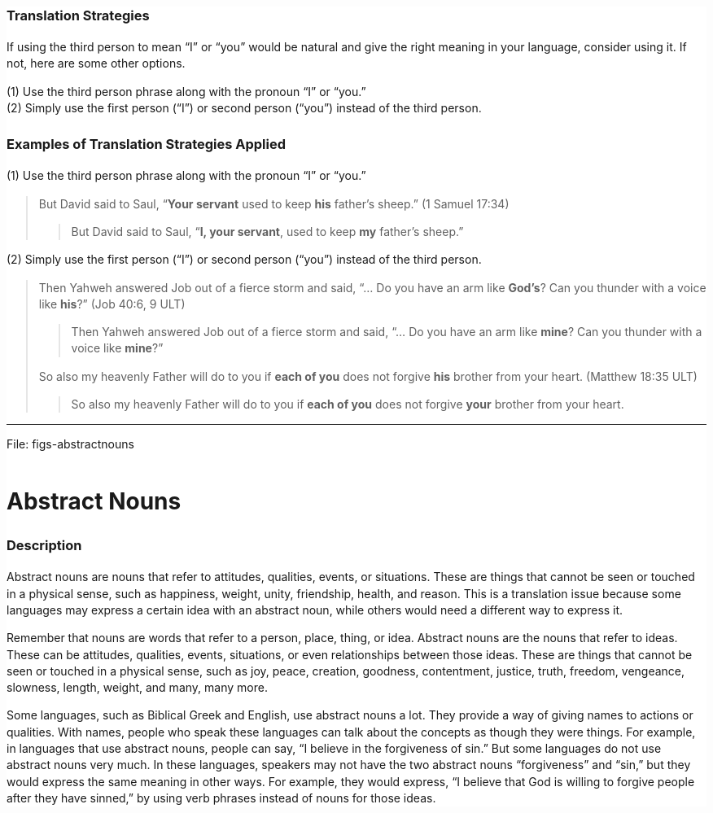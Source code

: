 ### Translation Strategies

If using the third person to mean “I” or “you” would be natural and give the right meaning in your language, consider using it. If not, here are some other options.

(1) Use the third person phrase along with the pronoun “I” or “you.”<br>
(2) Simply use the first person (“I”) or second person (“you”) instead of the third person.

### Examples of Translation Strategies Applied

(1) Use the third person phrase along with the pronoun “I” or “you.”

> But David said to Saul, “**Your servant** used to keep **his** father’s sheep.” (1 Samuel 17:34)
>
> > But David said to Saul, “**I, your servant**, used to keep **my** father’s sheep.”

(2) Simply use the first person (“I”) or second person (“you”) instead of the third person.

> Then Yahweh answered Job out of a fierce storm and said, “… Do you have an arm like **God’s**? Can you thunder with a voice like **his**?” (Job 40:6, 9 ULT)
>
> > Then Yahweh answered Job out of a fierce storm and said, “… Do you have an arm like **mine**? Can you thunder with a voice like **mine**?”
>
> So also my heavenly Father will do to you if **each of you** does not forgive **his** brother from your heart. (Matthew 18:35 ULT)
>
> > So also my heavenly Father will do to you if **each of you** does not forgive **your** brother from your heart.

---

File: figs-abstractnouns

# Abstract Nouns

### Description

Abstract nouns are nouns that refer to attitudes, qualities, events, or situations. These are things that cannot be seen or touched in a physical sense, such as happiness, weight, unity, friendship, health, and reason. This is a translation issue because some languages may express a certain idea with an abstract noun, while others would need a different way to express it.

Remember that nouns are words that refer to a person, place, thing, or idea. Abstract nouns are the nouns that refer to ideas. These can be attitudes, qualities, events, situations, or even relationships between those ideas. These are things that cannot be seen or touched in a physical sense, such as joy, peace, creation, goodness, contentment, justice, truth, freedom, vengeance, slowness, length, weight, and many, many more.

Some languages, such as Biblical Greek and English, use abstract nouns a lot. They provide a way of giving names to actions or qualities. With names, people who speak these languages can talk about the concepts as though they were things. For example, in languages that use abstract nouns, people can say, “I believe in the forgiveness of sin.”
But some languages do not use abstract nouns very much. In these languages, speakers may not have the two abstract nouns “forgiveness” and “sin,” but they would express the same meaning in other ways. For example, they would express, “I believe that God is willing to forgive people after they have sinned,” by using verb phrases instead of nouns for those ideas.
